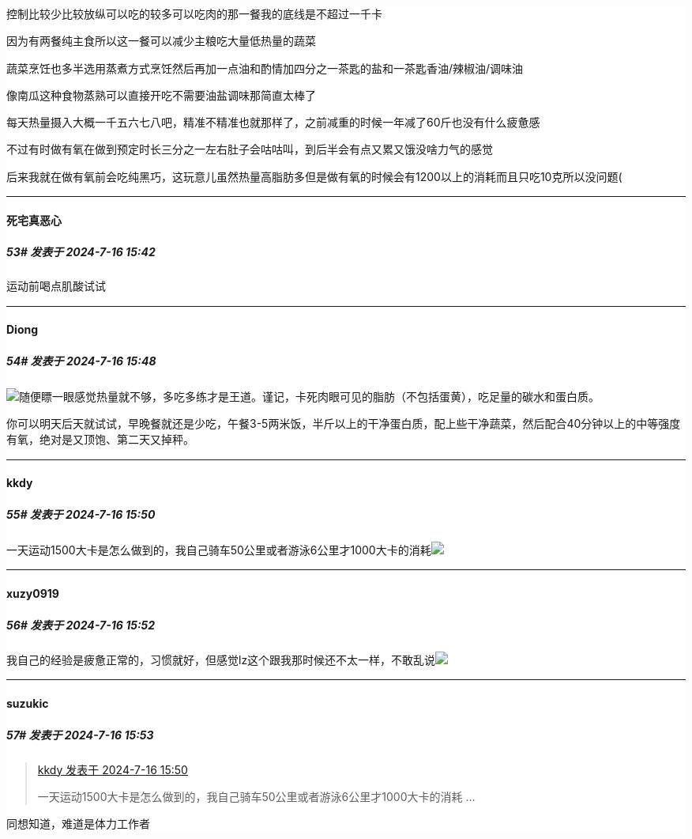控制比较少比较放纵可以吃的较多可以吃肉的那一餐我的底线是不超过一千卡

因为有两餐纯主食所以这一餐可以减少主粮吃大量低热量的蔬菜

蔬菜烹饪也多半选用蒸煮方式烹饪然后再加一点油和酌情加四分之一茶匙的盐和一茶匙香油/辣椒油/调味油

像南瓜这种食物蒸熟可以直接开吃不需要油盐调味那简直太棒了

每天热量摄入大概一千五六七八吧，精准不精准也就那样了，之前减重的时候一年减了60斤也没有什么疲惫感

不过有时做有氧在做到预定时长三分之一左右肚子会咕咕叫，到后半会有点又累又饿没啥力气的感觉

后来我就在做有氧前会吃纯黑巧，这玩意儿虽然热量高脂肪多但是做有氧的时候会有1200以上的消耗而且只吃10克所以没问题(

*****

####  死宅真恶心  
##### 53#       发表于 2024-7-16 15:42

运动前喝点肌酸试试


*****

####  Diong  
##### 54#       发表于 2024-7-16 15:48

<img src="https://static.saraba1st.com/image/smiley/face2017/067.png" referrerpolicy="no-referrer">随便瞟一眼感觉热量就不够，多吃多练才是王道。谨记，卡死肉眼可见的脂肪（不包括蛋黄），吃足量的碳水和蛋白质。

你可以明天后天就试试，早晚餐就还是少吃，午餐3-5两米饭，半斤以上的干净蛋白质，配上些干净蔬菜，然后配合40分钟以上的中等强度有氧，绝对是又顶饱、第二天又掉秤。

*****

####  kkdy  
##### 55#       发表于 2024-7-16 15:50

一天运动1500大卡是怎么做到的，我自己骑车50公里或者游泳6公里才1000大卡的消耗<img src="https://static.saraba1st.com/image/smiley/face2017/091.png" referrerpolicy="no-referrer">


*****

####  xuzy0919  
##### 56#       发表于 2024-7-16 15:52

我自己的经验是疲惫正常的，习惯就好，但感觉lz这个跟我那时候还不太一样，不敢乱说<img src="https://static.saraba1st.com/image/smiley/face/187.gif" referrerpolicy="no-referrer">

*****

####  suzukic  
##### 57#       发表于 2024-7-16 15:53

<blockquote><a href="httphttps://bbs.saraba1st.com/2b/forum.php?mod=redirect&amp;goto=findpost&amp;pid=65601758&amp;ptid=2191623" target="_blank">kkdy 发表于 2024-7-16 15:50</a>

一天运动1500大卡是怎么做到的，我自己骑车50公里或者游泳6公里才1000大卡的消耗 ...</blockquote>
同想知道，难道是体力工作者

